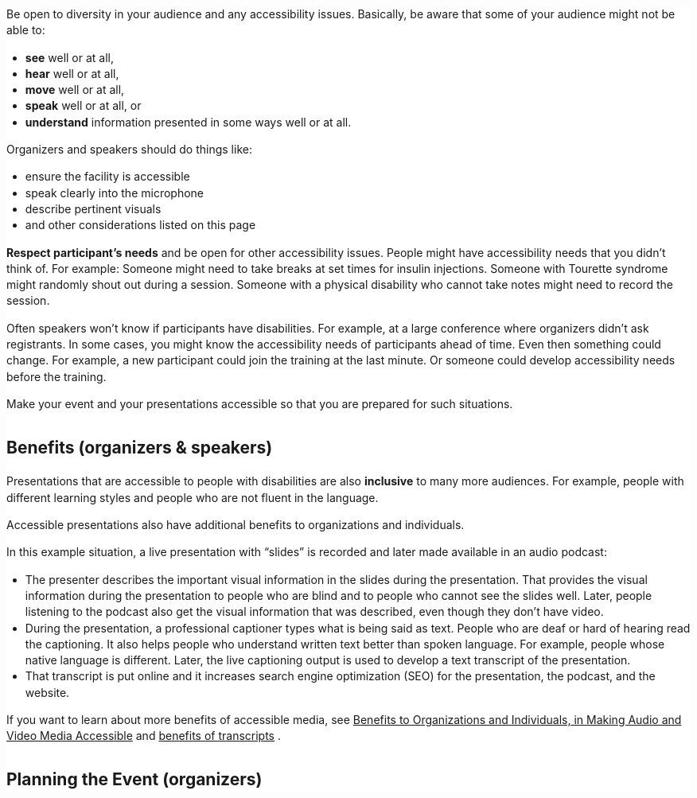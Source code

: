 Be open to diversity in your audience and any accessibility issues. Basically, be aware that some of your audience might not be able to:

-   **see** well or at all,
-   **hear** well or at all,
-   **move** well or at all,
-   **speak** well or at all, or
-   **understand** information presented in some ways well or at all.

Organizers and speakers should do things like:

-   ensure the facility is accessible
-   speak clearly into the microphone
-   describe pertinent visuals
-   and other considerations listed on this page

**Respect participant’s needs** and be open for other accessibility issues. People might have accessibility needs that you didn’t think of. For example: Someone might need to take breaks at set times for insulin injections. Someone with Tourette syndrome might randomly shout out during a session. Someone with a physical disability who cannot take notes might need to record the session.

Often speakers won’t know if participants have disabilities. For example, at a large conference where organizers didn’t ask registrants. In some cases, you might know the accessibility needs of participants ahead of time. Even then something could change. For example, a new participant could join the training at the last minute. Or someone could develop accessibility needs before the training.

Make your event and your presentations accessible so that you are prepared for such situations.

Benefits (organizers & speakers)
--------------------------------

Presentations that are accessible to people with disabilities are also **inclusive** to many more audiences. For example, people with different learning styles and people who are not fluent in the language.

Accessible presentations also have additional benefits to organizations and individuals.

In this example situation, a live presentation with “slides” is recorded and later made available in an audio podcast:

-   The presenter describes the important visual information in the slides during the presentation. That provides the visual information during the presentation to people who are blind and to people who cannot see the slides well. Later, people listening to the podcast also get the visual information that was described, even though they don’t have video.
-   During the presentation, a professional captioner types what is being said as text. People who are deaf or hard of hearing read the captioning. It also helps people who understand written text better than spoken language. For example, people whose native language is different. Later, the live captioning output is used to develop a text transcript of the presentation.
-   That transcript is put online and it increases search engine optimization (SEO) for the presentation, the podcast, and the website.

If you want to learn about more benefits of accessible media, see [Benefits to Organizations and Individuals, in Making Audio and Video Media Accessible](/WAI/media/av/#benefits) and [benefits of transcripts](http://www.uiaccess.com/transcripts/transcripts_on_the_web.html) .

Planning the Event (organizers)
-------------------------------

